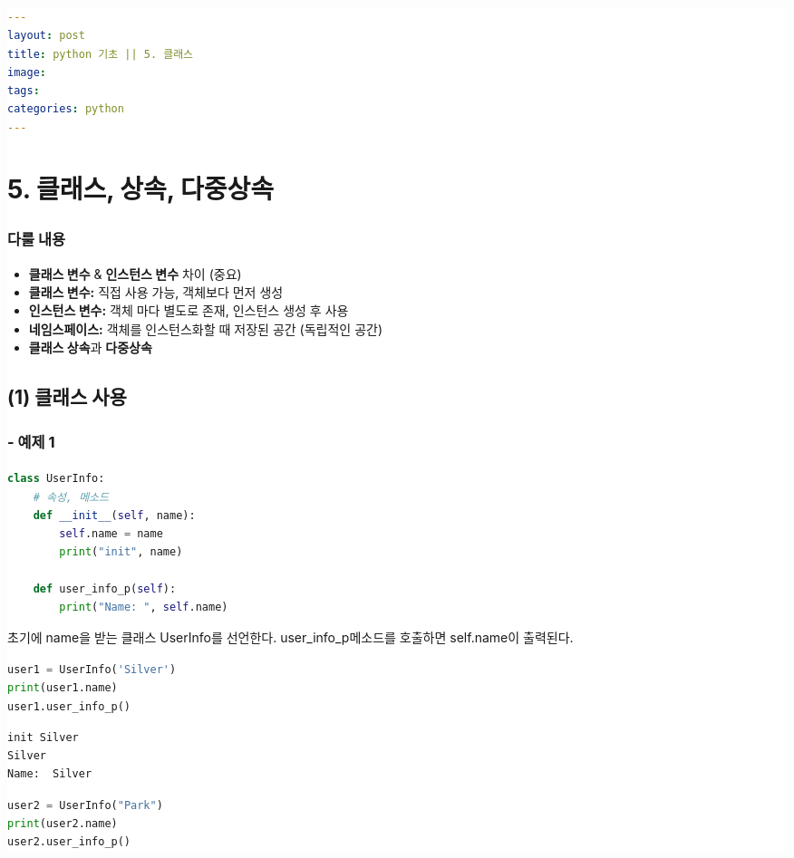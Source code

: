 ```yaml
---  
layout: post  
title: python 기초 || 5. 클래스 
image: 
tags:  
categories: python
---
```



# 5. 클래스, 상속, 다중상속

### 다룰 내용
- **클래스 변수** & **인스턴스 변수** 차이 (중요) 
- **클래스 변수:** 직접 사용 가능, 객체보다 먼저 생성 
- **인스턴스 변수:** 객체 마다 별도로 존재, 인스턴스 생성 후 사용 
- **네임스페이스:** 객체를 인스턴스화할 때 저장된 공간 (독립적인 공간) 
- **클래스 상속**과 **다중상속**

## (1) 클래스 사용

### - 예제 1


```python
class UserInfo:
    # 속성, 메소드 
    def __init__(self, name):
        self.name = name
        print("init", name)
        
    def user_info_p(self):
        print("Name: ", self.name)
```

초기에 name을 받는 클래스 UserInfo를 선언한다. user_info_p메소드를 호출하면 self.name이 출력된다. 


```python
user1 = UserInfo('Silver')
print(user1.name)
user1.user_info_p()
```

    init Silver
    Silver
    Name:  Silver
    


```python
user2 = UserInfo("Park")
print(user2.name)
user2.user_info_p()
```
